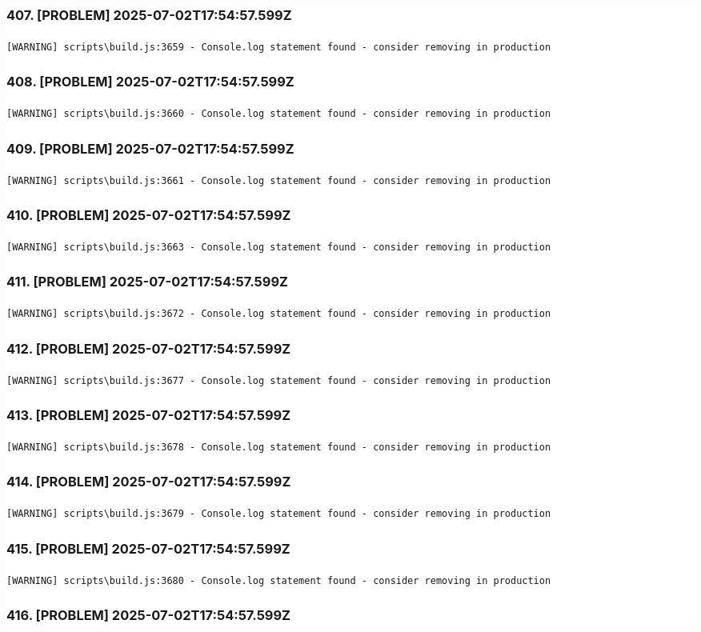### 407. [PROBLEM] 2025-07-02T17:54:57.599Z

```
[WARNING] scripts\build.js:3659 - Console.log statement found - consider removing in production
```

### 408. [PROBLEM] 2025-07-02T17:54:57.599Z

```
[WARNING] scripts\build.js:3660 - Console.log statement found - consider removing in production
```

### 409. [PROBLEM] 2025-07-02T17:54:57.599Z

```
[WARNING] scripts\build.js:3661 - Console.log statement found - consider removing in production
```

### 410. [PROBLEM] 2025-07-02T17:54:57.599Z

```
[WARNING] scripts\build.js:3663 - Console.log statement found - consider removing in production
```

### 411. [PROBLEM] 2025-07-02T17:54:57.599Z

```
[WARNING] scripts\build.js:3672 - Console.log statement found - consider removing in production
```

### 412. [PROBLEM] 2025-07-02T17:54:57.599Z

```
[WARNING] scripts\build.js:3677 - Console.log statement found - consider removing in production
```

### 413. [PROBLEM] 2025-07-02T17:54:57.599Z

```
[WARNING] scripts\build.js:3678 - Console.log statement found - consider removing in production
```

### 414. [PROBLEM] 2025-07-02T17:54:57.599Z

```
[WARNING] scripts\build.js:3679 - Console.log statement found - consider removing in production
```

### 415. [PROBLEM] 2025-07-02T17:54:57.599Z

```
[WARNING] scripts\build.js:3680 - Console.log statement found - consider removing in production
```

### 416. [PROBLEM] 2025-07-02T17:54:57.599Z
